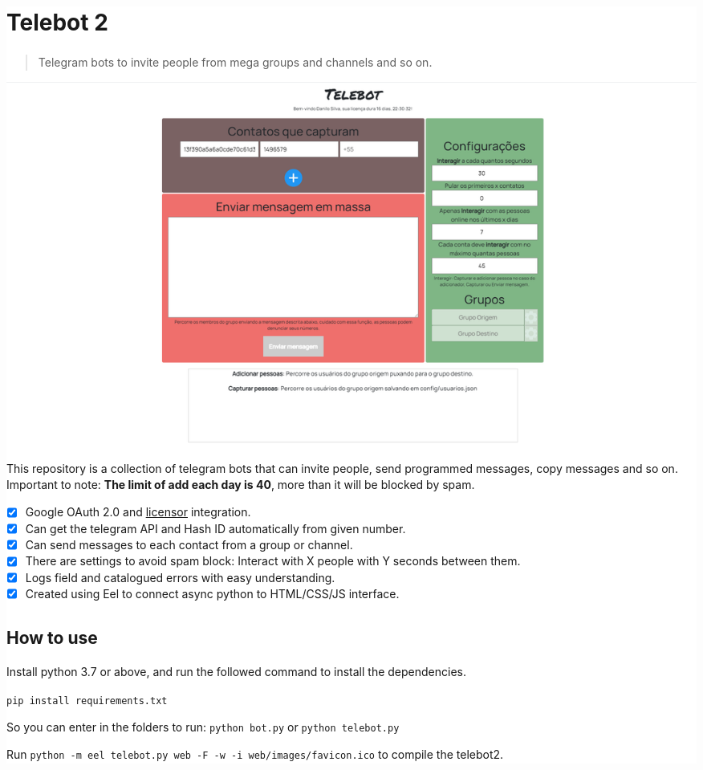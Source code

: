 # Telebot 2
    
> Telegram bots to invite people from mega groups and channels and so on.

<p align="center">
  <img alt="Main page" src="./telebot2-main.png" width = "100%">
</p>

This repository is a collection of telegram bots that can invite people, send programmed messages, copy messages and so on. Important to note: **The limit of add each day is 40**, more than it will be blocked by spam.

 - [x] Google OAuth 2.0 and [licensor](https://github.com/JDaniloC/Individual-Licenciador) integration.
 - [x] Can get the telegram API and Hash ID automatically from given number.
 - [x] Can send messages to each contact from a group or channel.
 - [x] There are settings to avoid spam block: Interact with X people with Y seconds between them.
 - [x] Logs field and catalogued errors with easy understanding.
 - [x] Created using Eel to connect async python to HTML/CSS/JS interface.

## How to use

Install python 3.7 or above, and run the followed command to install the dependencies.

`pip install requirements.txt`

So you can enter in the folders to run: `python bot.py` or `python telebot.py`

Run `python -m eel telebot.py web -F -w -i web/images/favicon.ico` to compile the telebot2.
